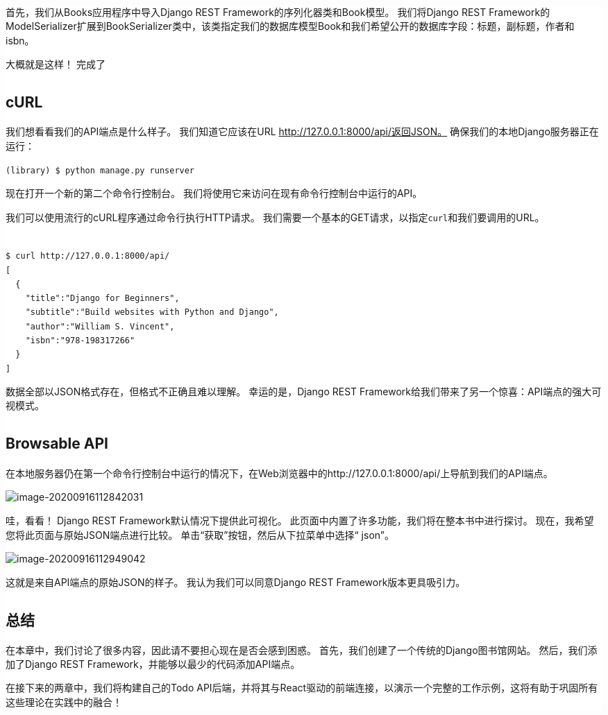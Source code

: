首先，我们从Books应用程序中导入Django REST Framework的序列化器类和Book模型。 我们将Django REST Framework的ModelSerializer扩展到BookSerializer类中，该类指定我们的数据库模型Book和我们希望公开的数据库字段：标题，副标题，作者和isbn。

大概就是这样！ 完成了



## cURL

我们想看看我们的API端点是什么样子。 我们知道它应该在URL http://127.0.0.1:8000/api/返回JSON。 确保我们的本地Django服务器正在运行：

```shell
(library) $ python manage.py runserver
```

现在打开一个新的第二个命令行控制台。 我们将使用它来访问在现有命令行控制台中运行的API。

我们可以使用流行的cURL程序通过命令行执行HTTP请求。 我们需要一个基本的GET请求，以指定`curl`和我们要调用的URL。

```shell

$ curl http://127.0.0.1:8000/api/ 
[
  {
    "title":"Django for Beginners",
    "subtitle":"Build websites with Python and Django",       
    "author":"William S. Vincent", 
    "isbn":"978-198317266"
  } 
]
```

数据全部以JSON格式存在，但格式不正确且难以理解。 幸运的是，Django REST Framework给我们带来了另一个惊喜：API端点的强大可视模式。



## Browsable API

在本地服务器仍在第一个命令行控制台中运行的情况下，在Web浏览器中的http://127.0.0.1:8000/api/上导航到我们的API端点。

![image-20200916112842031](https://i.loli.net/2020/09/16/aDn5iGkTeEVqlvK.png)

哇，看看！ Django REST Framework默认情况下提供此可视化。 此页面中内置了许多功能，我们将在整本书中进行探讨。 现在，我希望您将此页面与原始JSON端点进行比较。 单击“获取”按钮，然后从下拉菜单中选择“ json”。

![image-20200916112949042](https://i.loli.net/2020/09/16/2XZjx6TCq3t8OVm.png)

这就是来自API端点的原始JSON的样子。 我认为我们可以同意Django REST Framework版本更具吸引力。



## 总结

在本章中，我们讨论了很多内容，因此请不要担心现在是否会感到困惑。 首先，我们创建了一个传统的Django图书馆网站。 然后，我们添加了Django REST Framework，并能够以最少的代码添加API端点。

在接下来的两章中，我们将构建自己的Todo API后端，并将其与React驱动的前端连接，以演示一个完整的工作示例，这将有助于巩固所有这些理论在实践中的融合！